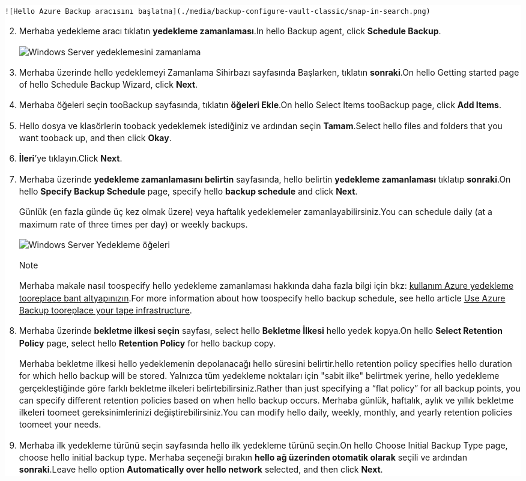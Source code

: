     ![Hello Azure Backup aracısını başlatma](./media/backup-configure-vault-classic/snap-in-search.png)
2. <span data-ttu-id="8239a-187">Merhaba yedekleme aracı tıklatın **yedekleme zamanlaması**.</span><span class="sxs-lookup"><span data-stu-id="8239a-187">In hello Backup agent, click **Schedule Backup**.</span></span>

    ![Windows Server yedeklemesini zamanlama](./media/backup-configure-vault-classic/schedule-backup-close.png)
3. <span data-ttu-id="8239a-189">Merhaba üzerinde hello yedeklemeyi Zamanlama Sihirbazı sayfasında Başlarken, tıklatın **sonraki**.</span><span class="sxs-lookup"><span data-stu-id="8239a-189">On hello Getting started page of hello Schedule Backup Wizard, click **Next**.</span></span>
4. <span data-ttu-id="8239a-190">Merhaba öğeleri seçin tooBackup sayfasında, tıklatın **öğeleri Ekle**.</span><span class="sxs-lookup"><span data-stu-id="8239a-190">On hello Select Items tooBackup page, click **Add Items**.</span></span>
5. <span data-ttu-id="8239a-191">Hello dosya ve klasörlerin tooback yedeklemek istediğiniz ve ardından seçin **Tamam**.</span><span class="sxs-lookup"><span data-stu-id="8239a-191">Select hello files and folders that you want tooback up, and then click **Okay**.</span></span>
6. <span data-ttu-id="8239a-192">**İleri**’ye tıklayın.</span><span class="sxs-lookup"><span data-stu-id="8239a-192">Click **Next**.</span></span>
7. <span data-ttu-id="8239a-193">Merhaba üzerinde **yedekleme zamanlamasını belirtin** sayfasında, hello belirtin **yedekleme zamanlaması** tıklatıp **sonraki**.</span><span class="sxs-lookup"><span data-stu-id="8239a-193">On hello **Specify Backup Schedule** page, specify hello **backup schedule** and click **Next**.</span></span>

    <span data-ttu-id="8239a-194">Günlük (en fazla günde üç kez olmak üzere) veya haftalık yedeklemeler zamanlayabilirsiniz.</span><span class="sxs-lookup"><span data-stu-id="8239a-194">You can schedule daily (at a maximum rate of three times per day) or weekly backups.</span></span>

    ![Windows Server Yedekleme öğeleri](./media/backup-configure-vault-classic/specify-backup-schedule-close.png)

   > [!NOTE]
   > <span data-ttu-id="8239a-196">Merhaba makale nasıl toospecify hello yedekleme zamanlaması hakkında daha fazla bilgi için bkz: [kullanım Azure yedekleme tooreplace bant altyapınızın](backup-azure-backup-cloud-as-tape.md).</span><span class="sxs-lookup"><span data-stu-id="8239a-196">For more information about how toospecify hello backup schedule, see hello article [Use Azure Backup tooreplace your tape infrastructure](backup-azure-backup-cloud-as-tape.md).</span></span>
   >
   >

8. <span data-ttu-id="8239a-197">Merhaba üzerinde **bekletme ilkesi seçin** sayfası, select hello **Bekletme İlkesi** hello yedek kopya.</span><span class="sxs-lookup"><span data-stu-id="8239a-197">On hello **Select Retention Policy** page, select hello **Retention Policy** for hello backup copy.</span></span>

    <span data-ttu-id="8239a-198">Merhaba bekletme ilkesi hello yedeklemenin depolanacağı hello süresini belirtir.</span><span class="sxs-lookup"><span data-stu-id="8239a-198">hello retention policy specifies hello duration for which hello backup will be stored.</span></span> <span data-ttu-id="8239a-199">Yalnızca tüm yedekleme noktaları için "sabit ilke" belirtmek yerine, hello yedekleme gerçekleştiğinde göre farklı bekletme ilkeleri belirtebilirsiniz.</span><span class="sxs-lookup"><span data-stu-id="8239a-199">Rather than just specifying a “flat policy” for all backup points, you can specify different retention policies based on when hello backup occurs.</span></span> <span data-ttu-id="8239a-200">Merhaba günlük, haftalık, aylık ve yıllık bekletme ilkeleri toomeet gereksinimlerinizi değiştirebilirsiniz.</span><span class="sxs-lookup"><span data-stu-id="8239a-200">You can modify hello daily, weekly, monthly, and yearly retention policies toomeet your needs.</span></span>
9. <span data-ttu-id="8239a-201">Merhaba ilk yedekleme türünü seçin sayfasında hello ilk yedekleme türünü seçin.</span><span class="sxs-lookup"><span data-stu-id="8239a-201">On hello Choose Initial Backup Type page, choose hello initial backup type.</span></span> <span data-ttu-id="8239a-202">Merhaba seçeneği bırakın **hello ağ üzerinden otomatik olarak** seçili ve ardından **sonraki**.</span><span class="sxs-lookup"><span data-stu-id="8239a-202">Leave hello option **Automatically over hello network** selected, and then click **Next**.</span></span>
